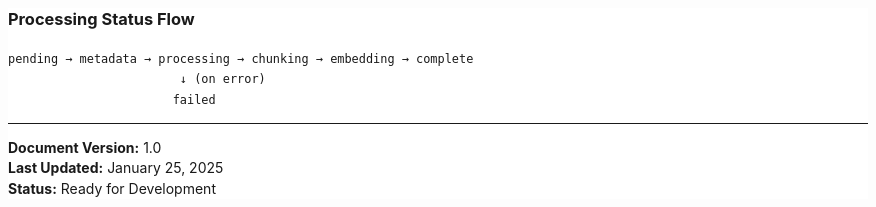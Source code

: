 ### Processing Status Flow
```
pending → metadata → processing → chunking → embedding → complete
                        ↓ (on error)
                       failed
```

---

**Document Version:** 1.0  
**Last Updated:** January 25, 2025  
**Status:** Ready for Development